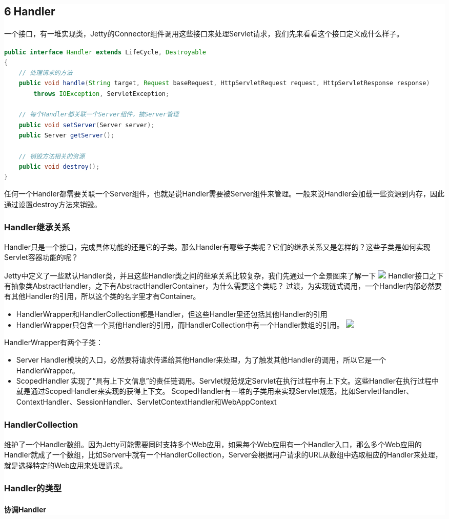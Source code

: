 ## 6 Handler

一个接口，有一堆实现类，Jetty的Connector组件调用这些接口来处理Servlet请求，我们先来看看这个接口定义成什么样子。

```java
public interface Handler extends LifeCycle, Destroyable
{
    // 处理请求的方法
    public void handle(String target, Request baseRequest, HttpServletRequest request, HttpServletResponse response)
        throws IOException, ServletException;
    
    // 每个Handler都关联一个Server组件，被Server管理
    public void setServer(Server server);
    public Server getServer();

    // 销毁方法相关的资源
    public void destroy();
}
```

任何一个Handler都需要关联一个Server组件，也就是说Handler需要被Server组件来管理。一般来说Handler会加载一些资源到内存，因此通过设置destroy方法来销毁。

### Handler继承关系

Handler只是一个接口，完成具体功能的还是它的子类。那么Handler有哪些子类呢？它们的继承关系又是怎样的？这些子类是如何实现Servlet容器功能的呢？

Jetty中定义了一些默认Handler类，并且这些Handler类之间的继承关系比较复杂，我们先通过一个全景图来了解一下
![](https://img-blog.csdnimg.cn/d4ddf6cfe8114375980fe06be6022bcf.png?x-oss-process=image/watermark,type_ZmFuZ3poZW5naGVpdGk,shadow_10,text_SmF2YUVkZ2U=,size_16,color_FFFFFF,t_70)
Handler接口之下有抽象类AbstractHandler，之下有AbstractHandlerContainer，为什么需要这个类呢？
过渡，为实现链式调用，一个Handler内部必然要有其他Handler的引用，所以这个类的名字里才有Container。

- HandlerWrapper和HandlerCollection都是Handler，但这些Handler里还包括其他Handler的引用
- HandlerWrapper只包含一个其他Handler的引用，而HandlerCollection中有一个Handler数组的引用。
  ![](https://img-blog.csdnimg.cn/1e4cb3dd192445cba95e317d89fbed55.png?x-oss-process=image/watermark,type_ZmFuZ3poZW5naGVpdGk,shadow_10,text_SmF2YUVkZ2U=,size_16,color_FFFFFF,t_70)

HandlerWrapper有两个子类：

- Server
  Handler模块的入口，必然要将请求传递给其他Handler来处理，为了触发其他Handler的调用，所以它是一个HandlerWrapper。
- ScopedHandler
  实现了“具有上下文信息”的责任链调用。Servlet规范规定Servlet在执行过程中有上下文。这些Handler在执行过程中就是通过ScopedHandler来实现的获得上下文。
  ScopedHandler有一堆的子类用来实现Servlet规范，比如ServletHandler、ContextHandler、SessionHandler、ServletContextHandler和WebAppContext

### HandlerCollection

维护了一个Handler数组。因为Jetty可能需要同时支持多个Web应用，如果每个Web应用有一个Handler入口，那么多个Web应用的Handler就成了一个数组，比如Server中就有一个HandlerCollection，Server会根据用户请求的URL从数组中选取相应的Handler来处理，就是选择特定的Web应用来处理请求。

### Handler的类型

#### 协调Handler
